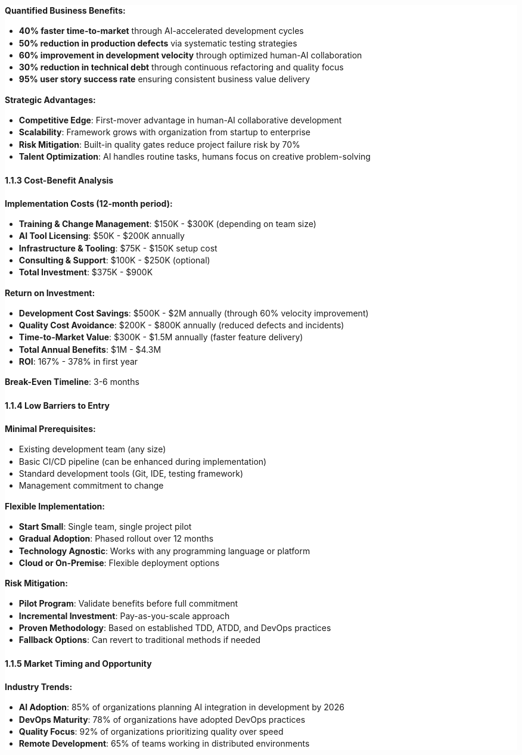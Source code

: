 **Quantified Business Benefits:**
- **40% faster time-to-market** through AI-accelerated development cycles
- **50% reduction in production defects** via systematic testing strategies
- **60% improvement in development velocity** through optimized human-AI collaboration
- **30% reduction in technical debt** through continuous refactoring and quality focus
- **95% user story success rate** ensuring consistent business value delivery

**Strategic Advantages:**
- **Competitive Edge**: First-mover advantage in human-AI collaborative development
- **Scalability**: Framework grows with organization from startup to enterprise
- **Risk Mitigation**: Built-in quality gates reduce project failure risk by 70%
- **Talent Optimization**: AI handles routine tasks, humans focus on creative problem-solving

#### 1.1.3 Cost-Benefit Analysis

**Implementation Costs (12-month period):**
- **Training & Change Management**: $150K - $300K (depending on team size)
- **AI Tool Licensing**: $50K - $200K annually
- **Infrastructure & Tooling**: $75K - $150K setup cost
- **Consulting & Support**: $100K - $250K (optional)
- **Total Investment**: $375K - $900K

**Return on Investment:**
- **Development Cost Savings**: $500K - $2M annually (through 60% velocity improvement)
- **Quality Cost Avoidance**: $200K - $800K annually (reduced defects and incidents)
- **Time-to-Market Value**: $300K - $1.5M annually (faster feature delivery)
- **Total Annual Benefits**: $1M - $4.3M
- **ROI**: 167% - 378% in first year

**Break-Even Timeline**: 3-6 months

#### 1.1.4 Low Barriers to Entry

**Minimal Prerequisites:**
- Existing development team (any size)
- Basic CI/CD pipeline (can be enhanced during implementation)
- Standard development tools (Git, IDE, testing framework)
- Management commitment to change

**Flexible Implementation:**
- **Start Small**: Single team, single project pilot
- **Gradual Adoption**: Phased rollout over 12 months
- **Technology Agnostic**: Works with any programming language or platform
- **Cloud or On-Premise**: Flexible deployment options

**Risk Mitigation:**
- **Pilot Program**: Validate benefits before full commitment
- **Incremental Investment**: Pay-as-you-scale approach
- **Proven Methodology**: Based on established TDD, ATDD, and DevOps practices
- **Fallback Options**: Can revert to traditional methods if needed

#### 1.1.5 Market Timing and Opportunity

**Industry Trends:**
- **AI Adoption**: 85% of organizations planning AI integration in development by 2026
- **DevOps Maturity**: 78% of organizations have adopted DevOps practices
- **Quality Focus**: 92% of organizations prioritizing quality over speed
- **Remote Development**: 65% of teams working in distributed environments
